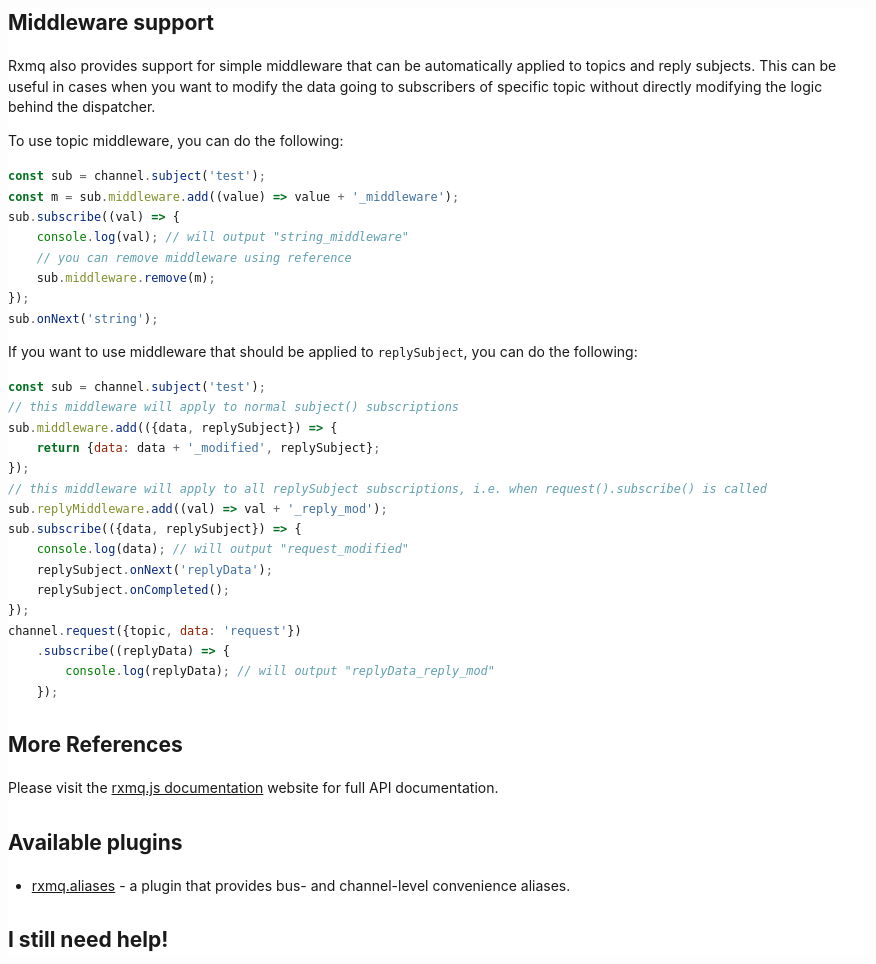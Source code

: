 ## Middleware support

Rxmq also provides support for simple middleware that can be automatically applied to topics and reply subjects.
This can be useful in cases when you want to modify the data going to subscribers of specific topic without directly modifying the logic behind the dispatcher.

To use topic middleware, you can do the following:
```js
const sub = channel.subject('test');
const m = sub.middleware.add((value) => value + '_middleware');
sub.subscribe((val) => {
    console.log(val); // will output "string_middleware"
    // you can remove middleware using reference
    sub.middleware.remove(m);
});
sub.onNext('string');
```

If you want to use middleware that should be applied to `replySubject`, you can do the following:
```js
const sub = channel.subject('test');
// this middleware will apply to normal subject() subscriptions
sub.middleware.add(({data, replySubject}) => {
    return {data: data + '_modified', replySubject};
});
// this middleware will apply to all replySubject subscriptions, i.e. when request().subscribe() is called
sub.replyMiddleware.add((val) => val + '_reply_mod');
sub.subscribe(({data, replySubject}) => {
    console.log(data); // will output "request_modified"
    replySubject.onNext('replyData');
    replySubject.onCompleted();
});
channel.request({topic, data: 'request'})
    .subscribe((replyData) => {
        console.log(replyData); // will output "replyData_reply_mod"
    });
```

## More References

Please visit the [rxmq.js documentation](http://rxmqjs.github.io/rxmq.js/) website for full API documentation.

## Available plugins

- [rxmq.aliases](https://github.com/rxmqjs/rxmq.aliases) - a plugin that provides bus- and channel-level convenience aliases.

## I still need help!
